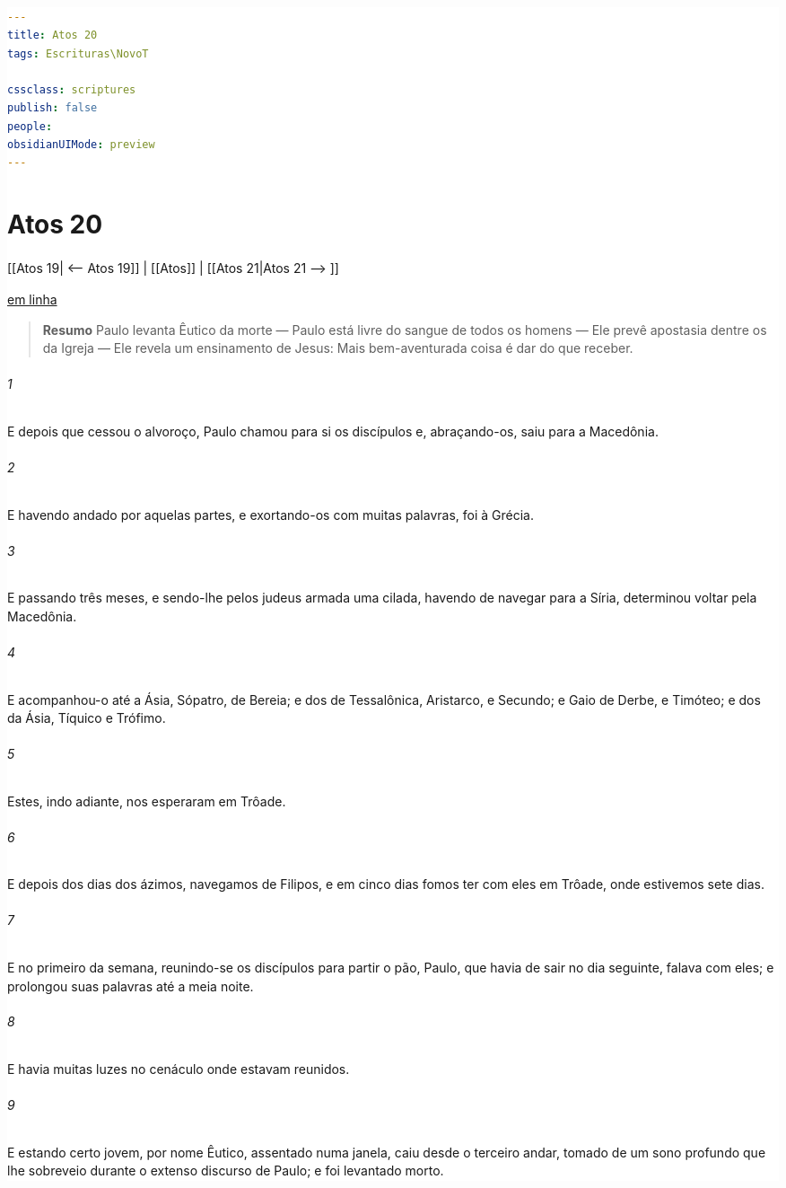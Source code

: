 ```yaml
---
title: Atos 20
tags: Escrituras\NovoT

cssclass: scriptures
publish: false
people:
obsidianUIMode: preview
---
```


# Atos 20
[[Atos 19| <-- Atos 19]] | [[Atos]] | [[Atos 21|Atos 21 --> ]]

[em linha](https://churchofjesuschrist.org/study/scriptures/nt/acts/20?lang=por)

> __Resumo__
Paulo levanta Êutico da morte — Paulo está livre do sangue de todos os homens — Ele prevê apostasia dentre os da Igreja — Ele revela um ensinamento de Jesus: Mais bem-aventurada coisa é dar do que receber.

###### 1 
E depois que cessou o alvoroço, Paulo chamou para si os discípulos e, abraçando-os, saiu para a Macedônia.

###### 2 
E havendo andado por aquelas partes, e exortando-os com muitas palavras, foi à Grécia.

###### 3 
E passando  três meses, e sendo-lhe pelos judeus armada uma cilada, havendo de navegar para a Síria, determinou voltar pela Macedônia.

###### 4 
E acompanhou-o até a Ásia, Sópatro, de Bereia; e dos de Tessalônica, Aristarco, e Secundo; e Gaio de Derbe, e Timóteo; e dos da Ásia, Tíquico e Trófimo.

###### 5 
Estes, indo adiante, nos esperaram em Trôade.

###### 6 
E depois dos dias dos  ázimos, navegamos de Filipos, e em cinco dias fomos ter com eles em Trôade, onde estivemos sete dias.

###### 7 
E no primeiro  da semana, reunindo-se os discípulos para partir o pão, Paulo, que havia de sair no dia seguinte, falava com eles; e prolongou suas palavras até a meia noite.

###### 8 
E havia muitas luzes no cenáculo onde estavam reunidos.

###### 9 
E estando  certo jovem, por nome Êutico, assentado numa janela, caiu desde o terceiro andar, tomado de um sono profundo que lhe sobreveio durante o extenso discurso de Paulo; e foi levantado morto.
